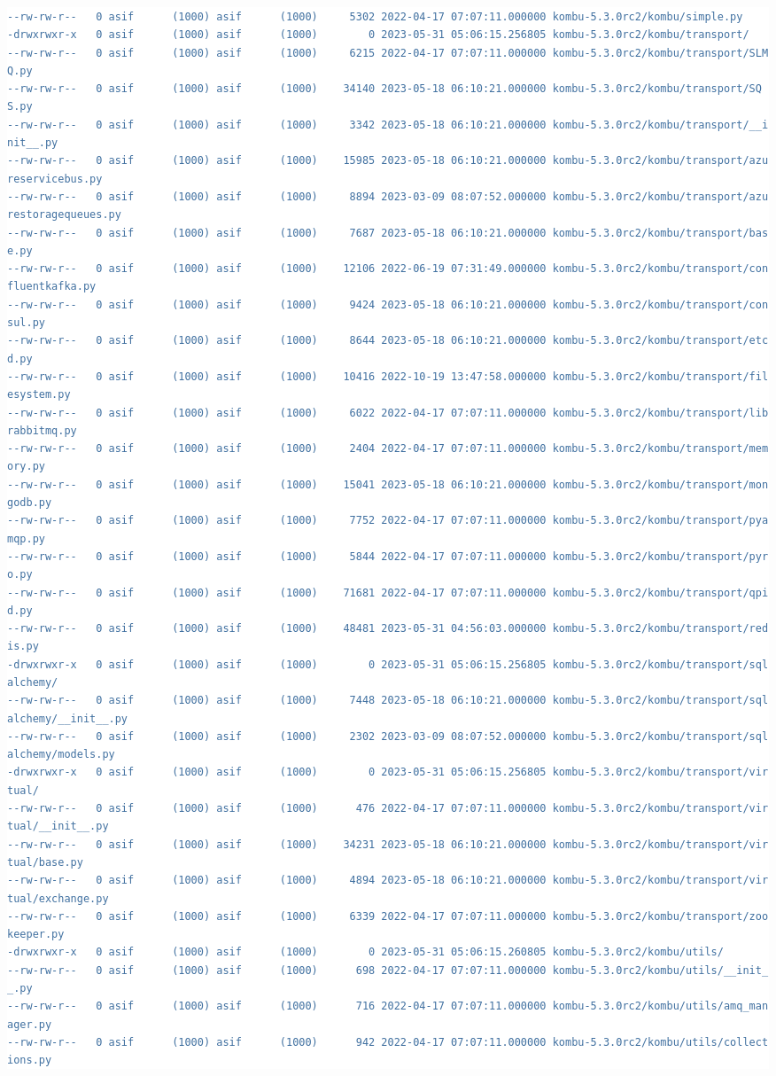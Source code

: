 ```diff
--rw-rw-r--   0 asif      (1000) asif      (1000)     5302 2022-04-17 07:07:11.000000 kombu-5.3.0rc2/kombu/simple.py
-drwxrwxr-x   0 asif      (1000) asif      (1000)        0 2023-05-31 05:06:15.256805 kombu-5.3.0rc2/kombu/transport/
--rw-rw-r--   0 asif      (1000) asif      (1000)     6215 2022-04-17 07:07:11.000000 kombu-5.3.0rc2/kombu/transport/SLMQ.py
--rw-rw-r--   0 asif      (1000) asif      (1000)    34140 2023-05-18 06:10:21.000000 kombu-5.3.0rc2/kombu/transport/SQS.py
--rw-rw-r--   0 asif      (1000) asif      (1000)     3342 2023-05-18 06:10:21.000000 kombu-5.3.0rc2/kombu/transport/__init__.py
--rw-rw-r--   0 asif      (1000) asif      (1000)    15985 2023-05-18 06:10:21.000000 kombu-5.3.0rc2/kombu/transport/azureservicebus.py
--rw-rw-r--   0 asif      (1000) asif      (1000)     8894 2023-03-09 08:07:52.000000 kombu-5.3.0rc2/kombu/transport/azurestoragequeues.py
--rw-rw-r--   0 asif      (1000) asif      (1000)     7687 2023-05-18 06:10:21.000000 kombu-5.3.0rc2/kombu/transport/base.py
--rw-rw-r--   0 asif      (1000) asif      (1000)    12106 2022-06-19 07:31:49.000000 kombu-5.3.0rc2/kombu/transport/confluentkafka.py
--rw-rw-r--   0 asif      (1000) asif      (1000)     9424 2023-05-18 06:10:21.000000 kombu-5.3.0rc2/kombu/transport/consul.py
--rw-rw-r--   0 asif      (1000) asif      (1000)     8644 2023-05-18 06:10:21.000000 kombu-5.3.0rc2/kombu/transport/etcd.py
--rw-rw-r--   0 asif      (1000) asif      (1000)    10416 2022-10-19 13:47:58.000000 kombu-5.3.0rc2/kombu/transport/filesystem.py
--rw-rw-r--   0 asif      (1000) asif      (1000)     6022 2022-04-17 07:07:11.000000 kombu-5.3.0rc2/kombu/transport/librabbitmq.py
--rw-rw-r--   0 asif      (1000) asif      (1000)     2404 2022-04-17 07:07:11.000000 kombu-5.3.0rc2/kombu/transport/memory.py
--rw-rw-r--   0 asif      (1000) asif      (1000)    15041 2023-05-18 06:10:21.000000 kombu-5.3.0rc2/kombu/transport/mongodb.py
--rw-rw-r--   0 asif      (1000) asif      (1000)     7752 2022-04-17 07:07:11.000000 kombu-5.3.0rc2/kombu/transport/pyamqp.py
--rw-rw-r--   0 asif      (1000) asif      (1000)     5844 2022-04-17 07:07:11.000000 kombu-5.3.0rc2/kombu/transport/pyro.py
--rw-rw-r--   0 asif      (1000) asif      (1000)    71681 2022-04-17 07:07:11.000000 kombu-5.3.0rc2/kombu/transport/qpid.py
--rw-rw-r--   0 asif      (1000) asif      (1000)    48481 2023-05-31 04:56:03.000000 kombu-5.3.0rc2/kombu/transport/redis.py
-drwxrwxr-x   0 asif      (1000) asif      (1000)        0 2023-05-31 05:06:15.256805 kombu-5.3.0rc2/kombu/transport/sqlalchemy/
--rw-rw-r--   0 asif      (1000) asif      (1000)     7448 2023-05-18 06:10:21.000000 kombu-5.3.0rc2/kombu/transport/sqlalchemy/__init__.py
--rw-rw-r--   0 asif      (1000) asif      (1000)     2302 2023-03-09 08:07:52.000000 kombu-5.3.0rc2/kombu/transport/sqlalchemy/models.py
-drwxrwxr-x   0 asif      (1000) asif      (1000)        0 2023-05-31 05:06:15.256805 kombu-5.3.0rc2/kombu/transport/virtual/
--rw-rw-r--   0 asif      (1000) asif      (1000)      476 2022-04-17 07:07:11.000000 kombu-5.3.0rc2/kombu/transport/virtual/__init__.py
--rw-rw-r--   0 asif      (1000) asif      (1000)    34231 2023-05-18 06:10:21.000000 kombu-5.3.0rc2/kombu/transport/virtual/base.py
--rw-rw-r--   0 asif      (1000) asif      (1000)     4894 2023-05-18 06:10:21.000000 kombu-5.3.0rc2/kombu/transport/virtual/exchange.py
--rw-rw-r--   0 asif      (1000) asif      (1000)     6339 2022-04-17 07:07:11.000000 kombu-5.3.0rc2/kombu/transport/zookeeper.py
-drwxrwxr-x   0 asif      (1000) asif      (1000)        0 2023-05-31 05:06:15.260805 kombu-5.3.0rc2/kombu/utils/
--rw-rw-r--   0 asif      (1000) asif      (1000)      698 2022-04-17 07:07:11.000000 kombu-5.3.0rc2/kombu/utils/__init__.py
--rw-rw-r--   0 asif      (1000) asif      (1000)      716 2022-04-17 07:07:11.000000 kombu-5.3.0rc2/kombu/utils/amq_manager.py
--rw-rw-r--   0 asif      (1000) asif      (1000)      942 2022-04-17 07:07:11.000000 kombu-5.3.0rc2/kombu/utils/collections.py
```